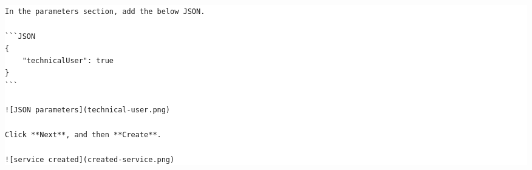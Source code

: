     In the parameters section, add the below JSON.
    
    ```JSON
    {
        "technicalUser": true
    }
    ```

    ![JSON parameters](technical-user.png)

    Click **Next**, and then **Create**.

    ![service created](created-service.png)
